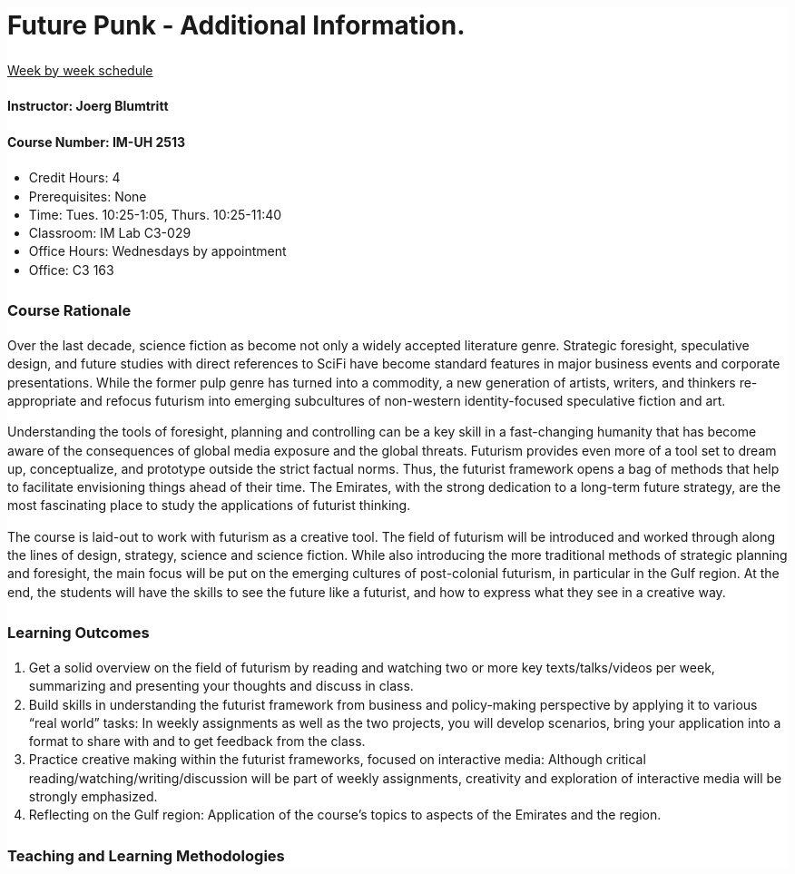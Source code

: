 # Future Punk - Additional Information.

[Week by week schedule](https://github.com/jbenno/nyuad_future_punk/wiki)

#### Instructor: Joerg Blumtritt
#### Course Number: IM-UH 2513 
- Credit Hours: 4
- Prerequisites: None
- Time: Tues. 10:25-1:05, Thurs. 10:25-11:40
- Classroom: IM Lab C3-029
- Office Hours: Wednesdays by appointment
- Office: C3 163

### Course Rationale

Over the last decade, science fiction as become not only a widely accepted literature genre. Strategic foresight, speculative design, and future studies with direct references to SciFi have become standard features in major business events and corporate presentations. While the former pulp genre has turned into a commodity, a new generation of artists, writers, and thinkers re-appropriate and refocus futurism into emerging subcultures of non-western identity-focused speculative fiction and art.

Understanding the tools of foresight, planning and controlling can be a key skill in a fast-changing humanity that has become aware of the consequences of global media exposure and the global threats. Futurism provides even more of a tool set to dream up, conceptualize, and prototype outside the strict factual norms. Thus, the futurist framework opens a bag of methods that help to facilitate envisioning things ahead of their time. The Emirates, with the strong dedication to a long-term future strategy, are the most fascinating place to study the applications of futurist thinking.

The course is laid-out to work with futurism as a creative tool. The field of futurism will be introduced and worked through along the lines of design, strategy, science and science fiction. While also introducing the more traditional methods of strategic planning and foresight, the main focus will be put on the emerging cultures of post-colonial futurism, in particular in the Gulf region. At the end, the students will have the skills to see the future like a futurist, and how to express what they see in a creative way.

### Learning Outcomes

1.	Get a solid overview on the field of futurism by reading and watching two or more key texts/talks/videos per week, summarizing and presenting your thoughts and discuss in class.
2.	Build skills in understanding the futurist framework from business and policy-making perspective by applying it to various “real world” tasks: In weekly assignments as well as the two projects, you will develop scenarios, bring your application into a format to share with and to get feedback from the class.
3.	Practice creative making within the futurist frameworks, focused on interactive media: Although critical reading/watching/writing/discussion will be part of weekly assignments, creativity and exploration of interactive media will be strongly emphasized.
4.	Reflecting on the Gulf region: Application of the course’s topics to aspects of the Emirates and the region.

### Teaching and Learning Methodologies
